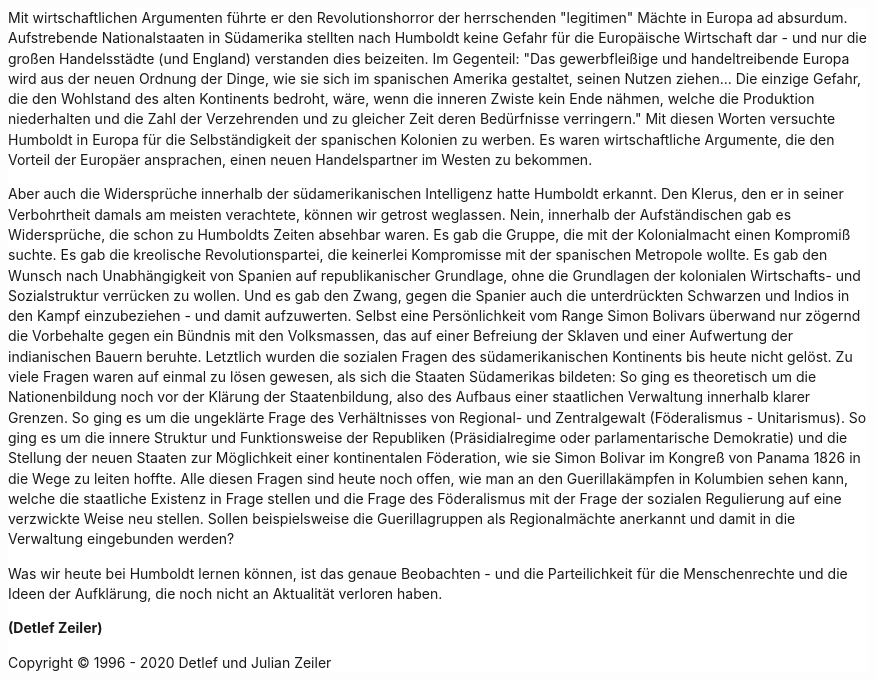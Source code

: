 Mit wirtschaftlichen Argumenten führte er den Revolutions­horror der herrschenden "legitimen" Mächte in Europa ad absurdum. Aufstrebende Nationalstaaten in Südamerika stellten nach Humboldt keine Gefahr für die Europäische Wirtschaft dar - und nur die großen Handelsstädte (und England) verstanden dies beizeiten. Im Gegenteil: "Das gewerbfleißige und handeltreibende Europa wird aus der neuen Ordnung der Dinge, wie sie sich im spanischen Amerika gestaltet, seinen Nutzen ziehen... Die einzige Gefahr, die den Wohlstand des alten Kontinents bedroht, wäre, wenn die inneren Zwiste kein Ende nähmen, welche die Produktion niederhalten und die Zahl der Verzehrenden und zu gleicher Zeit deren Bedürfnisse verringern." Mit diesen Worten versuchte Humboldt in Europa für die Selbständigkeit der spanischen Kolonien zu werben. Es waren wirtschaftliche Argumente, die den Vorteil der Europäer ansprachen, einen neuen Handelspartner im Westen zu bekommen.

Aber auch die Widersprüche innerhalb der südamerikanischen Intelligenz hatte Humboldt erkannt. Den Klerus, den er in sei­ner Verbohrtheit damals am meisten verachtete, können wir getrost weglassen. Nein, innerhalb der Aufständischen gab es Widersprüche, die schon zu Humboldts Zeiten absehbar wa­ren. Es gab die Gruppe, die mit der Kolonialmacht einen Kom­promiß suchte. Es gab die kreolische Revolutionspartei, die keinerlei Kompromisse mit der spanischen Metropole wollte. Es gab den Wunsch nach Unabhängigkeit von Spanien auf republikanischer Grundlage, ohne die Grundlagen der kolo­nialen Wirtschafts- und Sozialstruktur verrücken zu wollen. Und es gab den Zwang, gegen die Spanier auch die unter­drückten Schwarzen und Indios in den Kampf einzubeziehen - und damit aufzuwerten. Selbst eine Persönlichkeit vom Range Simon Bolivars überwand nur zögernd die Vorbehalte gegen ein Bündnis mit den Volksmassen, das auf einer Befreiung der Sklaven und einer Aufwertung der indianischen Bauern beruhte. Letztlich wurden die sozialen Fragen des südamerikanischen Kontinents bis heute nicht gelöst. Zu viele Fragen waren auf einmal zu lösen gewesen, als sich die Staaten Südamerikas bildeten: So ging es theoretisch um die Nationenbildung noch vor der Klärung der Staatenbildung, also des Aufbaus einer staatlichen Verwaltung innerhalb klarer Grenzen. So ging es um die ungeklärte Frage des Verhältnisses von Regional- und Zentralgewalt (Föderalismus - Unitarismus). So ging es um die innere Struktur und Funktionsweise der Republiken (Präsidialregime oder parlamentarische Demokratie) und die Stellung der neuen Staaten zur Möglichkeit einer kontinenta­len Föderation, wie sie Simon Bolivar im Kongreß von Panama 1826 in die Wege zu leiten hoffte. Alle diesen Fragen sind heute noch offen, wie man an den Guerillakämpfen in Kolum­bien sehen kann, welche die staatliche Existenz in Frage stel­len und die Frage des Föderalismus mit der Frage der sozialen Regulierung auf eine verzwickte Weise neu stellen. Sollen beispielsweise die Guerillagruppen als Regionalmächte aner­kannt und damit in die Verwaltung eingebunden werden?

Was wir heute bei Humboldt lernen können, ist das genaue Beobachten - und die Parteilichkeit für die Menschenrechte und die Ideen der Aufklärung, die noch nicht an Aktualität verloren haben.

**(Detlef Zeiler)**

Copyright © 1996 - 2020 Detlef und Julian Zeiler
